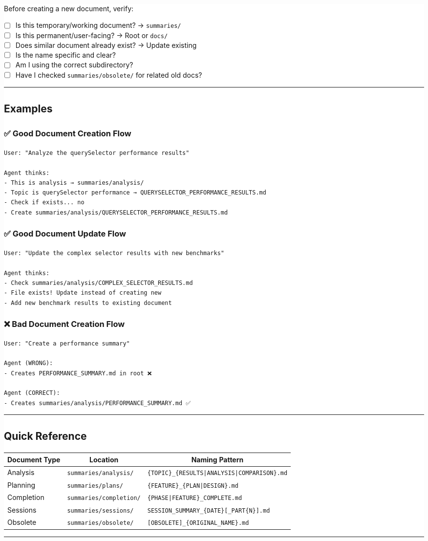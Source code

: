 Before creating a new document, verify:

- [ ] Is this temporary/working document? → `summaries/`
- [ ] Is this permanent/user-facing? → Root or `docs/`
- [ ] Does similar document already exist? → Update existing
- [ ] Is the name specific and clear?
- [ ] Am I using the correct subdirectory?
- [ ] Have I checked `summaries/obsolete/` for related old docs?

---

## Examples

### ✅ Good Document Creation Flow

```
User: "Analyze the querySelector performance results"

Agent thinks:
- This is analysis → summaries/analysis/
- Topic is querySelector performance → QUERYSELECTOR_PERFORMANCE_RESULTS.md
- Check if exists... no
- Create summaries/analysis/QUERYSELECTOR_PERFORMANCE_RESULTS.md
```

### ✅ Good Document Update Flow

```
User: "Update the complex selector results with new benchmarks"

Agent thinks:
- Check summaries/analysis/COMPLEX_SELECTOR_RESULTS.md
- File exists! Update instead of creating new
- Add new benchmark results to existing document
```

### ❌ Bad Document Creation Flow

```
User: "Create a performance summary"

Agent (WRONG):
- Creates PERFORMANCE_SUMMARY.md in root ❌

Agent (CORRECT):
- Creates summaries/analysis/PERFORMANCE_SUMMARY.md ✅
```

---

## Quick Reference

| Document Type | Location | Naming Pattern |
|--------------|----------|----------------|
| Analysis | `summaries/analysis/` | `{TOPIC}_{RESULTS\|ANALYSIS\|COMPARISON}.md` |
| Planning | `summaries/plans/` | `{FEATURE}_{PLAN\|DESIGN}.md` |
| Completion | `summaries/completion/` | `{PHASE\|FEATURE}_COMPLETE.md` |
| Sessions | `summaries/sessions/` | `SESSION_SUMMARY_{DATE}[_PART{N}].md` |
| Obsolete | `summaries/obsolete/` | `[OBSOLETE]_{ORIGINAL_NAME}.md` |

---
